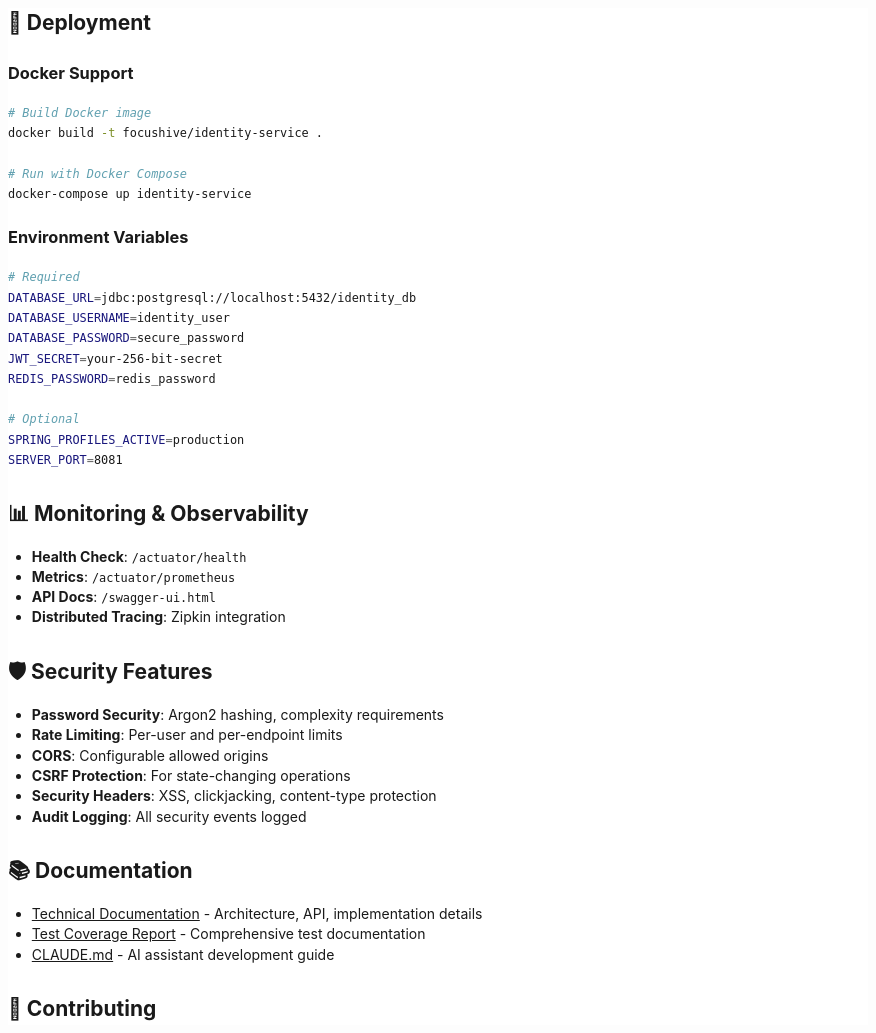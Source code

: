 ## 🚢 Deployment

### Docker Support
```bash
# Build Docker image
docker build -t focushive/identity-service .

# Run with Docker Compose
docker-compose up identity-service
```

### Environment Variables
```bash
# Required
DATABASE_URL=jdbc:postgresql://localhost:5432/identity_db
DATABASE_USERNAME=identity_user
DATABASE_PASSWORD=secure_password
JWT_SECRET=your-256-bit-secret
REDIS_PASSWORD=redis_password

# Optional
SPRING_PROFILES_ACTIVE=production
SERVER_PORT=8081
```

## 📊 Monitoring & Observability

- **Health Check**: `/actuator/health`
- **Metrics**: `/actuator/prometheus`
- **API Docs**: `/swagger-ui.html`
- **Distributed Tracing**: Zipkin integration

## 🛡️ Security Features

- **Password Security**: Argon2 hashing, complexity requirements
- **Rate Limiting**: Per-user and per-endpoint limits
- **CORS**: Configurable allowed origins
- **CSRF Protection**: For state-changing operations
- **Security Headers**: XSS, clickjacking, content-type protection
- **Audit Logging**: All security events logged

## 📚 Documentation

- [Technical Documentation](./TECHNICAL_DOCUMENTATION.md) - Architecture, API, implementation details
- [Test Coverage Report](./TEST_COVERAGE.md) - Comprehensive test documentation
- [CLAUDE.md](../CLAUDE.md) - AI assistant development guide

## 🤝 Contributing
